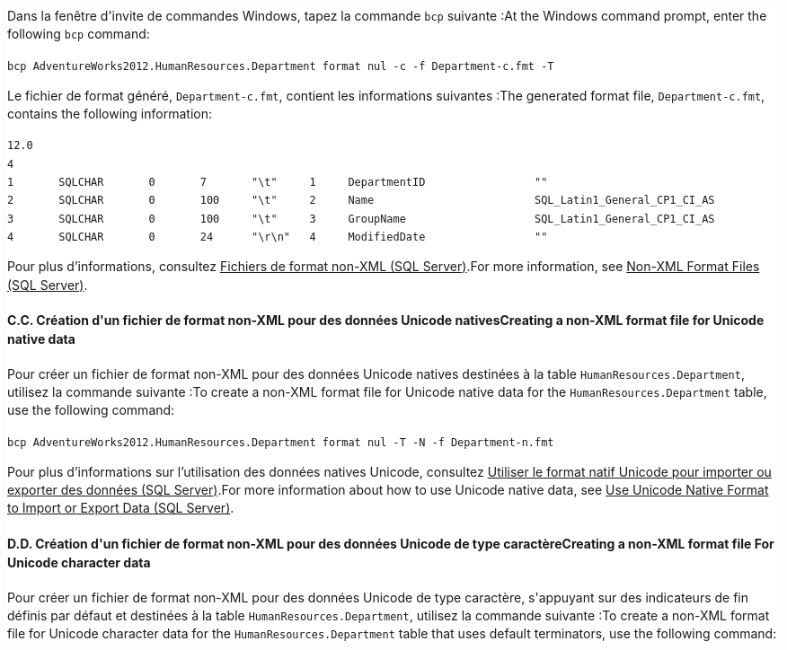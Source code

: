  <span data-ttu-id="2461d-163">Dans la fenêtre d'invite de commandes Windows, tapez la commande `bcp` suivante :</span><span class="sxs-lookup"><span data-stu-id="2461d-163">At the Windows command prompt, enter the following `bcp` command:</span></span>  
  
```  
bcp AdventureWorks2012.HumanResources.Department format nul -c -f Department-c.fmt -T  
```  
  
 <span data-ttu-id="2461d-164">Le fichier de format généré, `Department-c.fmt`, contient les informations suivantes :</span><span class="sxs-lookup"><span data-stu-id="2461d-164">The generated format file, `Department-c.fmt`, contains the following information:</span></span>  
  
```  
12.0  
4  
1       SQLCHAR       0       7       "\t"     1     DepartmentID                 ""  
2       SQLCHAR       0       100     "\t"     2     Name                         SQL_Latin1_General_CP1_CI_AS  
3       SQLCHAR       0       100     "\t"     3     GroupName                    SQL_Latin1_General_CP1_CI_AS  
4       SQLCHAR       0       24      "\r\n"   4     ModifiedDate                 ""  
```  
  
 <span data-ttu-id="2461d-165">Pour plus d’informations, consultez [Fichiers de format non-XML &#40;SQL Server&#41;](xml-format-files-sql-server.md).</span><span class="sxs-lookup"><span data-stu-id="2461d-165">For more information, see [Non-XML Format Files &#40;SQL Server&#41;](xml-format-files-sql-server.md).</span></span>  
  
#### <a name="c-creating-a-non-xml-format-file-for-unicode-native-data"></a><span data-ttu-id="2461d-166">C.</span><span class="sxs-lookup"><span data-stu-id="2461d-166">C.</span></span> <span data-ttu-id="2461d-167">Création d'un fichier de format non-XML pour des données Unicode natives</span><span class="sxs-lookup"><span data-stu-id="2461d-167">Creating a non-XML format file for Unicode native data</span></span>  
 <span data-ttu-id="2461d-168">Pour créer un fichier de format non-XML pour des données Unicode natives destinées à la table `HumanResources.Department`, utilisez la commande suivante :</span><span class="sxs-lookup"><span data-stu-id="2461d-168">To create a non-XML format file for Unicode native data for the `HumanResources.Department` table, use the following command:</span></span>  
  
```  
bcp AdventureWorks2012.HumanResources.Department format nul -T -N -f Department-n.fmt  
```  
  
 <span data-ttu-id="2461d-169">Pour plus d’informations sur l’utilisation des données natives Unicode, consultez [Utiliser le format natif Unicode pour importer ou exporter des données &#40;SQL Server&#41;](use-unicode-native-format-to-import-or-export-data-sql-server.md).</span><span class="sxs-lookup"><span data-stu-id="2461d-169">For more information about how to use Unicode native data, see [Use Unicode Native Format to Import or Export Data &#40;SQL Server&#41;](use-unicode-native-format-to-import-or-export-data-sql-server.md).</span></span>  
  
#### <a name="d-creating-a-non-xml-format-file-for-unicode-character-data"></a><span data-ttu-id="2461d-170">D.</span><span class="sxs-lookup"><span data-stu-id="2461d-170">D.</span></span> <span data-ttu-id="2461d-171">Création d'un fichier de format non-XML pour des données Unicode de type caractère</span><span class="sxs-lookup"><span data-stu-id="2461d-171">Creating a non-XML format file For Unicode character data</span></span>  
 <span data-ttu-id="2461d-172">Pour créer un fichier de format non-XML pour des données Unicode de type caractère, s'appuyant sur des indicateurs de fin définis par défaut et destinées à la table `HumanResources.Department`, utilisez la commande suivante :</span><span class="sxs-lookup"><span data-stu-id="2461d-172">To create a non-XML format file for Unicode character data for the `HumanResources.Department` table that uses default terminators, use the following command:</span></span>  
  